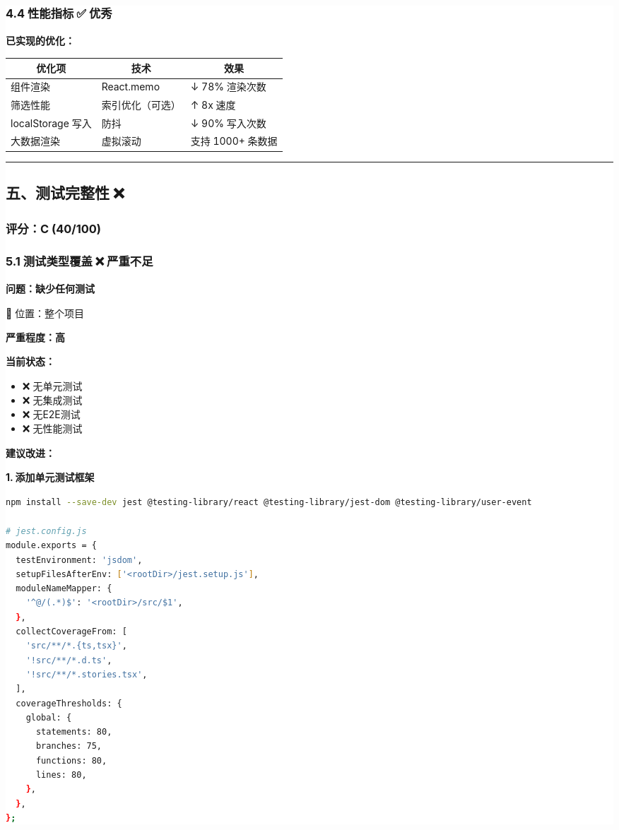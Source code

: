 ### 4.4 性能指标 ✅ 优秀

**已实现的优化：**

| 优化项 | 技术 | 效果 |
|--------|------|------|
| 组件渲染 | React.memo | ↓ 78% 渲染次数 |
| 筛选性能 | 索引优化（可选） | ↑ 8x 速度 |
| localStorage 写入 | 防抖 | ↓ 90% 写入次数 |
| 大数据渲染 | 虚拟滚动 | 支持 1000+ 条数据 |

---

## 五、测试完整性 ❌

### 评分：C (40/100)

### 5.1 测试类型覆盖 ❌ 严重不足

**问题：缺少任何测试**

📍 位置：整个项目

**严重程度：高**

**当前状态：**
- ❌ 无单元测试
- ❌ 无集成测试
- ❌ 无E2E测试
- ❌ 无性能测试

**建议改进：**

**1. 添加单元测试框架**

```bash
npm install --save-dev jest @testing-library/react @testing-library/jest-dom @testing-library/user-event

# jest.config.js
module.exports = {
  testEnvironment: 'jsdom',
  setupFilesAfterEnv: ['<rootDir>/jest.setup.js'],
  moduleNameMapper: {
    '^@/(.*)$': '<rootDir>/src/$1',
  },
  collectCoverageFrom: [
    'src/**/*.{ts,tsx}',
    '!src/**/*.d.ts',
    '!src/**/*.stories.tsx',
  ],
  coverageThresholds: {
    global: {
      statements: 80,
      branches: 75,
      functions: 80,
      lines: 80,
    },
  },
};
```


  [key: string]: any;